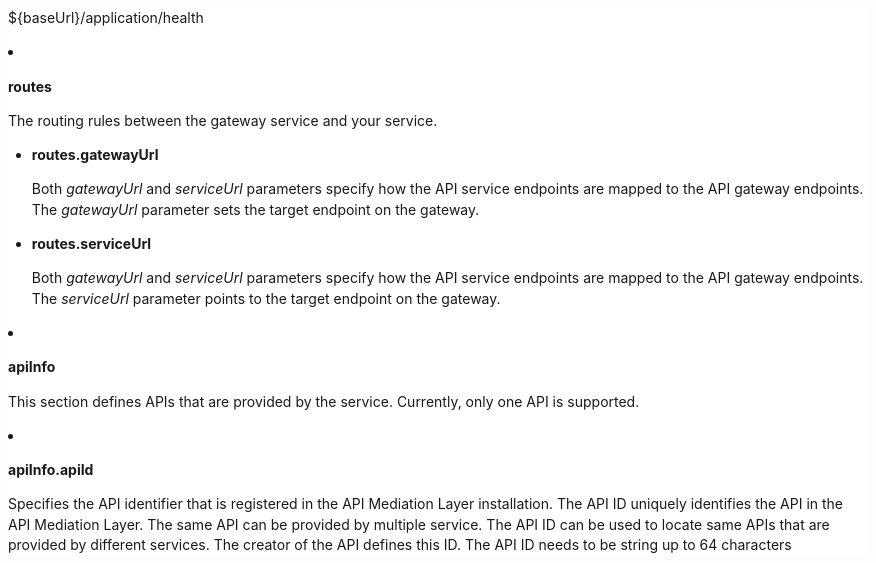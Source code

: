 <codeph class="+ topic/ph pr-d/codeph " xtrf="file:/opt/dita-ot/data/extend/extend-apiml/api-mediation-onboard-an-existing-rest-api-service-without-code-changes.md" xtrc="codeph:42;182:3">${baseUrl}/application/health</codeph></p></li></ul></li><li class="- topic/li " xtrf="file:/opt/dita-ot/data/extend/extend-apiml/api-mediation-onboard-an-existing-rest-api-service-without-code-changes.md" xtrc="li:46;182:3"><p class="- topic/p " xtrf="file:/opt/dita-ot/data/extend/extend-apiml/api-mediation-onboard-an-existing-rest-api-service-without-code-changes.md" xtrc="p:95;182:3"><b class="+ topic/ph hi-d/b " xtrf="file:/opt/dita-ot/data/extend/extend-apiml/api-mediation-onboard-an-existing-rest-api-service-without-code-changes.md" xtrc="b:33;182:3">routes</b></p><p class="- topic/p " xtrf="file:/opt/dita-ot/data/extend/extend-apiml/api-mediation-onboard-an-existing-rest-api-service-without-code-changes.md" xtrc="p:96;182:3">The routing rules between the gateway service and your service.</p><ul class="- topic/ul " xtrf="file:/opt/dita-ot/data/extend/extend-apiml/api-mediation-onboard-an-existing-rest-api-service-without-code-changes.md" xtrc="ul:12;182:3"><li class="- topic/li " xtrf="file:/opt/dita-ot/data/extend/extend-apiml/api-mediation-onboard-an-existing-rest-api-service-without-code-changes.md" xtrc="li:47;182:3"><p class="- topic/p " xtrf="file:/opt/dita-ot/data/extend/extend-apiml/api-mediation-onboard-an-existing-rest-api-service-without-code-changes.md" xtrc="p:97;182:3"><b class="+ topic/ph hi-d/b " xtrf="file:/opt/dita-ot/data/extend/extend-apiml/api-mediation-onboard-an-existing-rest-api-service-without-code-changes.md" xtrc="b:34;182:3">routes.gatewayUrl</b></p><p class="- topic/p " xtrf="file:/opt/dita-ot/data/extend/extend-apiml/api-mediation-onboard-an-existing-rest-api-service-without-code-changes.md" xtrc="p:98;182:3">Both <i class="+ topic/ph hi-d/i " xtrf="file:/opt/dita-ot/data/extend/extend-apiml/api-mediation-onboard-an-existing-rest-api-service-without-code-changes.md" xtrc="i:5;182:3">gatewayUrl</i> and <i class="+ topic/ph hi-d/i " xtrf="file:/opt/dita-ot/data/extend/extend-apiml/api-mediation-onboard-an-existing-rest-api-service-without-code-changes.md" xtrc="i:6;182:3">serviceUrl</i> parameters specify how the API service endpoints are mapped to the API
gateway endpoints. The <i class="+ topic/ph hi-d/i " xtrf="file:/opt/dita-ot/data/extend/extend-apiml/api-mediation-onboard-an-existing-rest-api-service-without-code-changes.md" xtrc="i:7;182:3">gatewayUrl</i> parameter sets the target endpoint on the gateway.</p></li><li class="- topic/li " xtrf="file:/opt/dita-ot/data/extend/extend-apiml/api-mediation-onboard-an-existing-rest-api-service-without-code-changes.md" xtrc="li:48;182:3"><p class="- topic/p " xtrf="file:/opt/dita-ot/data/extend/extend-apiml/api-mediation-onboard-an-existing-rest-api-service-without-code-changes.md" xtrc="p:99;182:3"><b class="+ topic/ph hi-d/b " xtrf="file:/opt/dita-ot/data/extend/extend-apiml/api-mediation-onboard-an-existing-rest-api-service-without-code-changes.md" xtrc="b:35;182:3">routes.serviceUrl</b></p><p class="- topic/p " xtrf="file:/opt/dita-ot/data/extend/extend-apiml/api-mediation-onboard-an-existing-rest-api-service-without-code-changes.md" xtrc="p:100;182:3">Both <i class="+ topic/ph hi-d/i " xtrf="file:/opt/dita-ot/data/extend/extend-apiml/api-mediation-onboard-an-existing-rest-api-service-without-code-changes.md" xtrc="i:8;182:3">gatewayUrl</i> and <i class="+ topic/ph hi-d/i " xtrf="file:/opt/dita-ot/data/extend/extend-apiml/api-mediation-onboard-an-existing-rest-api-service-without-code-changes.md" xtrc="i:9;182:3">serviceUrl</i> parameters specify how the API service endpoints are mapped to the API
gateway endpoints. The <i class="+ topic/ph hi-d/i " xtrf="file:/opt/dita-ot/data/extend/extend-apiml/api-mediation-onboard-an-existing-rest-api-service-without-code-changes.md" xtrc="i:10;182:3">serviceUrl</i> parameter points to the target endpoint on the gateway.</p></li></ul></li><li class="- topic/li " xtrf="file:/opt/dita-ot/data/extend/extend-apiml/api-mediation-onboard-an-existing-rest-api-service-without-code-changes.md" xtrc="li:49;182:3"><p class="- topic/p " xtrf="file:/opt/dita-ot/data/extend/extend-apiml/api-mediation-onboard-an-existing-rest-api-service-without-code-changes.md" xtrc="p:101;182:3"><b class="+ topic/ph hi-d/b " xtrf="file:/opt/dita-ot/data/extend/extend-apiml/api-mediation-onboard-an-existing-rest-api-service-without-code-changes.md" xtrc="b:36;182:3">apiInfo</b></p><p class="- topic/p " xtrf="file:/opt/dita-ot/data/extend/extend-apiml/api-mediation-onboard-an-existing-rest-api-service-without-code-changes.md" xtrc="p:102;182:3">This section defines APIs that are provided by the service. Currently, only one API is supported.</p></li><li class="- topic/li " xtrf="file:/opt/dita-ot/data/extend/extend-apiml/api-mediation-onboard-an-existing-rest-api-service-without-code-changes.md" xtrc="li:50;182:3"><p class="- topic/p " xtrf="file:/opt/dita-ot/data/extend/extend-apiml/api-mediation-onboard-an-existing-rest-api-service-without-code-changes.md" xtrc="p:103;182:3"><b class="+ topic/ph hi-d/b " xtrf="file:/opt/dita-ot/data/extend/extend-apiml/api-mediation-onboard-an-existing-rest-api-service-without-code-changes.md" xtrc="b:37;182:3">apiInfo.apiId</b></p><p class="- topic/p " xtrf="file:/opt/dita-ot/data/extend/extend-apiml/api-mediation-onboard-an-existing-rest-api-service-without-code-changes.md" xtrc="p:104;182:3">Specifies the API identifier that is registered in the API Mediation Layer installation.
The API ID uniquely identifies the API in the API Mediation Layer.
The same API can be provided by multiple service. The API ID can be used
to locate same APIs that are provided by different services.
The creator of the API defines this ID.
The API ID needs to be string up to 64 characters